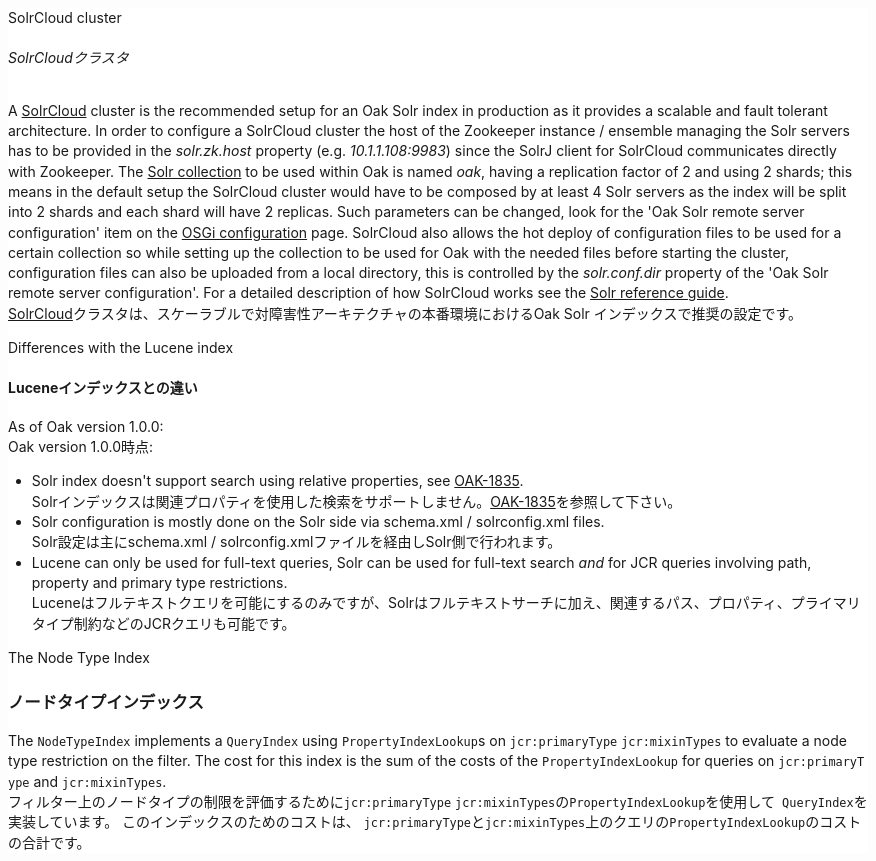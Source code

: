 SolrCloud cluster
###### SolrCloudクラスタ
A [SolrCloud](https://cwiki.apache.org/confluence/display/solr/SolrCloud) cluster is the recommended setup for an Oak 
Solr index in production as it provides a scalable and fault tolerant architecture.
In order to configure a SolrCloud cluster the host of the Zookeeper instance / ensemble managing the Solr servers has 
to be provided in the _solr.zk.host_ property (e.g. _10.1.1.108:9983_) since the SolrJ client for SolrCloud communicates 
directly with Zookeeper.
The [Solr collection](https://wiki.apache.org/solr/SolrTerminology) to be used within Oak is named _oak_, having a replication
 factor of 2 and using 2 shards; this means in the default setup the SolrCloud cluster would have to be composed by at 
 least 4 Solr servers as the index will be split into 2 shards and each shard will have 2 replicas. Such parameters can 
 be changed, look for the 'Oak Solr remote server configuration' item on the [OSGi configuration](osgi_config.html) page.
SolrCloud also allows the hot deploy of configuration files to be used for a certain collection so while setting up the 
 collection to be used for Oak with the needed files before starting the cluster, configuration files can also be uploaded 
 from a local directory, this is controlled by the _solr.conf.dir_ property of the 'Oak Solr remote server configuration'.
For a detailed description of how SolrCloud works see the [Solr reference guide](https://cwiki.apache.org/confluence/display/solr/SolrCloud).  
[SolrCloud](https://cwiki.apache.org/confluence/display/solr/SolrCloud)クラスタは、スケーラブルで対障害性アーキテクチャの本番環境におけるOak Solr インデックスで推奨の設定です。

Differences with the Lucene index
#### Luceneインデックスとの違い
As of Oak version 1.0.0:  
Oak version 1.0.0時点:

* Solr index doesn't support search using relative properties, see [OAK-1835](https://issues.apache.org/jira/browse/OAK-1835).  
Solrインデックスは関連プロパティを使用した検索をサポートしません。[OAK-1835](https://issues.apache.org/jira/browse/OAK-1835)を参照して下さい。
* Solr configuration is mostly done on the Solr side via schema.xml / solrconfig.xml files.  
Solr設定は主にschema.xml / solrconfig.xmlファイルを経由しSolr側で行われます。
* Lucene can only be used for full-text queries, Solr can be used for full-text search _and_ for JCR queries involving
path, property and primary type restrictions.  
Luceneはフルテキストクエリを可能にするのみですが、Solrはフルテキストサーチに加え、関連するパス、プロパティ、プライマリタイプ制約などのJCRクエリも可能です。

The Node Type Index
### ノードタイプインデックス

The `NodeTypeIndex` implements a `QueryIndex` using `PropertyIndexLookup`s on `jcr:primaryType` `jcr:mixinTypes` to evaluate a node type restriction on the filter.
The cost for this index is the sum of the costs of the `PropertyIndexLookup` for queries on `jcr:primaryType` and `jcr:mixinTypes`.  
フィルター上のノードタイプの制限を評価するために`jcr:primaryType` `jcr:mixinTypes`の`PropertyIndexLookup`を使用して` QueryIndex`を実装しています。
このインデックスのためのコストは、 `jcr:primaryType`と`jcr:mixinTypes`上のクエリの`PropertyIndexLookup`のコストの合計です。
